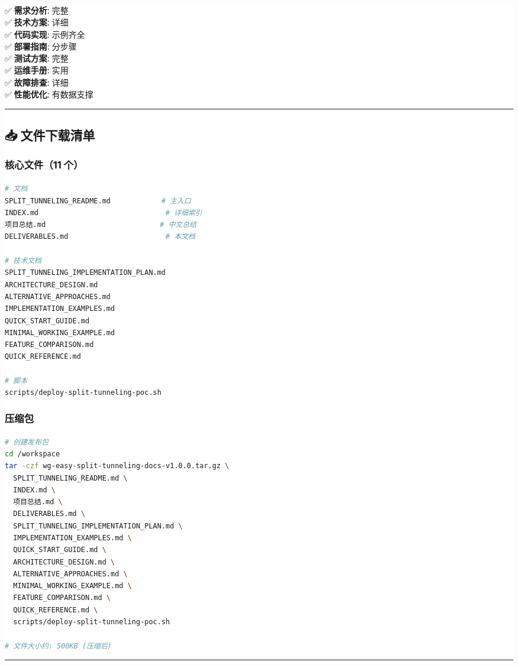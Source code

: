 ✅ **需求分析**: 完整  
✅ **技术方案**: 详细  
✅ **代码实现**: 示例齐全  
✅ **部署指南**: 分步骤  
✅ **测试方案**: 完整  
✅ **运维手册**: 实用  
✅ **故障排查**: 详细  
✅ **性能优化**: 有数据支撑  

---

## 📥 文件下载清单

### 核心文件（11 个）

```bash
# 文档
SPLIT_TUNNELING_README.md            # 主入口
INDEX.md                              # 详细索引
项目总结.md                           # 中文总结
DELIVERABLES.md                       # 本文档

# 技术文档
SPLIT_TUNNELING_IMPLEMENTATION_PLAN.md
ARCHITECTURE_DESIGN.md
ALTERNATIVE_APPROACHES.md
IMPLEMENTATION_EXAMPLES.md
QUICK_START_GUIDE.md
MINIMAL_WORKING_EXAMPLE.md
FEATURE_COMPARISON.md
QUICK_REFERENCE.md

# 脚本
scripts/deploy-split-tunneling-poc.sh
```

### 压缩包

```bash
# 创建发布包
cd /workspace
tar -czf wg-easy-split-tunneling-docs-v1.0.0.tar.gz \
  SPLIT_TUNNELING_README.md \
  INDEX.md \
  项目总结.md \
  DELIVERABLES.md \
  SPLIT_TUNNELING_IMPLEMENTATION_PLAN.md \
  IMPLEMENTATION_EXAMPLES.md \
  QUICK_START_GUIDE.md \
  ARCHITECTURE_DESIGN.md \
  ALTERNATIVE_APPROACHES.md \
  MINIMAL_WORKING_EXAMPLE.md \
  FEATURE_COMPARISON.md \
  QUICK_REFERENCE.md \
  scripts/deploy-split-tunneling-poc.sh

# 文件大小约: 500KB (压缩后)
```

---